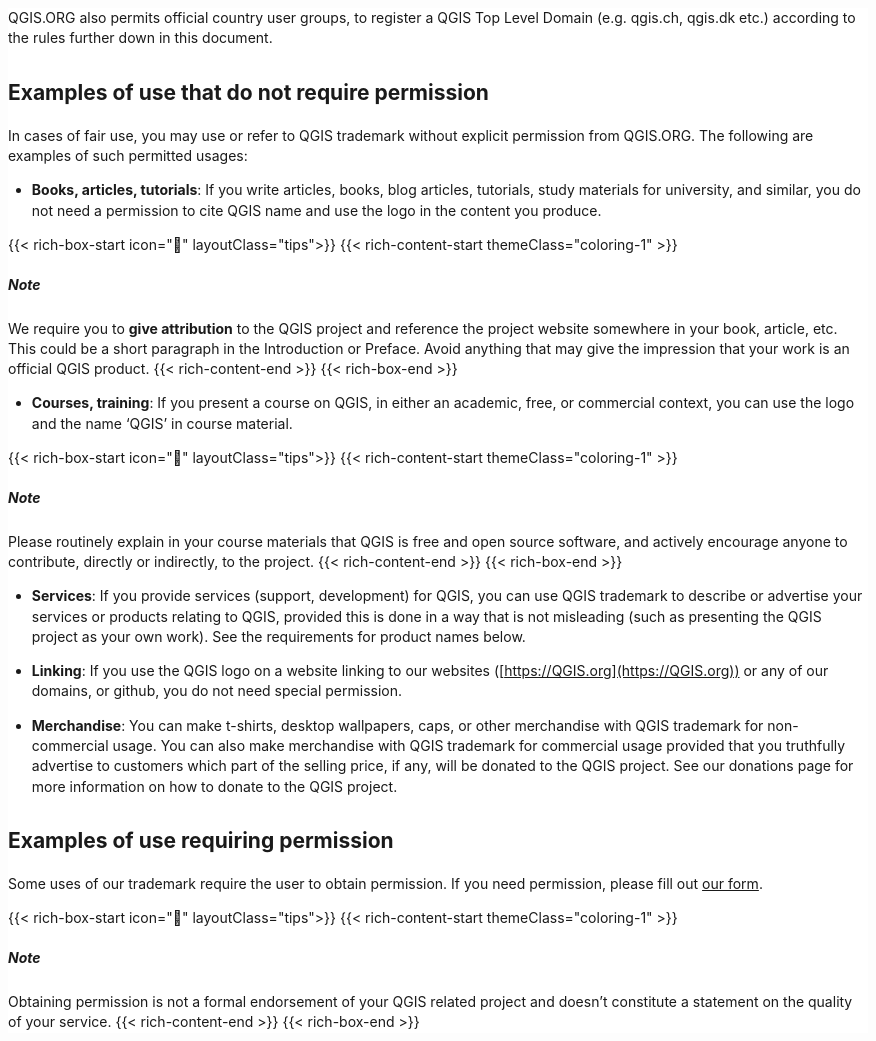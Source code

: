 QGIS.ORG also permits official country user groups, to register a QGIS Top Level Domain (e.g. qgis.ch, qgis.dk etc.) according to the rules further down in this document.

## Examples of use that do not require permission

In cases of fair use, you may use or refer to QGIS trademark without explicit permission from QGIS.ORG. The following are examples of such permitted usages:

* **Books, articles, tutorials**: If you write articles, books, blog articles, tutorials, study materials for university, and similar, you do not need a permission to cite QGIS name and use the logo in the content you produce.

{{< rich-box-start icon="💭" layoutClass="tips">}}
{{< rich-content-start themeClass="coloring-1" >}}
##### Note
We require you to **give attribution** to the QGIS project and reference the project website somewhere in your book, article, etc. This could be a short paragraph in the Introduction or Preface. Avoid anything that may give the impression that your work is an official QGIS product.
{{< rich-content-end >}}
{{< rich-box-end >}}


* **Courses, training**: If you present a course on QGIS, in either an academic, free, or commercial context, you can use the logo and the name ‘QGIS’ in course material.

{{< rich-box-start icon="💭" layoutClass="tips">}}
{{< rich-content-start themeClass="coloring-1" >}}
##### Note
Please routinely explain in your course materials that QGIS is free and open source software, and actively encourage anyone to contribute, directly or indirectly, to the project.
{{< rich-content-end >}}
{{< rich-box-end >}}

* **Services**: If you provide services (support, development) for QGIS, you can use QGIS trademark to describe or advertise your services or products relating to QGIS, provided this is done in a way that is not misleading (such as presenting the QGIS project as your own work). See the requirements for product names below.
    
*   **Linking**: If you use the QGIS logo on a website linking to our websites ([https://QGIS.org](https://QGIS.org)) or any of our domains, or github, you do not need special permission.
    
*   **Merchandise**: You can make t-shirts, desktop wallpapers, caps, or other merchandise with QGIS trademark for non-commercial usage. You can also make merchandise with QGIS trademark for commercial usage provided that you truthfully advertise to customers which part of the selling price, if any, will be donated to the QGIS project. See our donations page for more information on how to donate to the QGIS project.
    

## Examples of use requiring permission

Some uses of our trademark require the user to obtain permission. If you need permission, please fill out [our form](https://goo.gl/forms/b57Rg6IyFy0FC47p2).

{{< rich-box-start icon="💭" layoutClass="tips">}}
{{< rich-content-start themeClass="coloring-1" >}}
##### Note
Obtaining permission is not a formal endorsement of your QGIS related project and doesn’t constitute a statement on the quality of your service.
{{< rich-content-end >}}
{{< rich-box-end >}}

